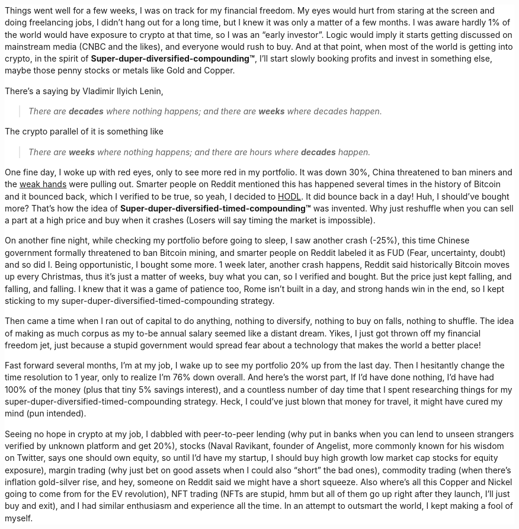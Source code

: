 Things went well for a few weeks, I was on track for my financial freedom. My eyes would hurt from staring at the screen and doing freelancing jobs, I didn’t hang out for a long time, but I knew it was only a matter of a few months. I was aware hardly 1% of the world would have exposure to crypto at that time, so I was an “early investor”. Logic would imply it starts getting discussed on mainstream media (CNBC and the likes), and everyone would rush to buy. And at that point, when most of the world is getting into crypto, in the spirit of **Super-duper-diversified-compounding™**, I’ll start slowly booking profits and invest in something else, maybe those penny stocks or metals like Gold and Copper.

There’s a saying by Vladimir Ilyich Lenin, 

> *There are **decades** where nothing happens; and there are **weeks** where decades happen.*
> 

The crypto parallel of it is something like 

> *There are **weeks** where nothing happens; and there are hours where **decades** happen.*
> 

One fine day, I woke up with red eyes, only to see more red in my portfolio. It was down 30%, China threatened to ban miners and the [weak hands](https://www.investopedia.com/terms/w/weakhands.asp) were pulling out. Smarter people on Reddit mentioned this has happened several times in the history of Bitcoin and it bounced back, which I verified to be true, so yeah, I decided to [HODL](https://www.investopedia.com/terms/h/hodl.asp). It did bounce back in a day! Huh, I should’ve bought more? That’s how the idea of **Super-duper-diversified-timed-compounding™** was invented. Why just reshuffle when you can sell a part at a high price and buy when it crashes (Losers will say timing the market is impossible).

On another fine night, while checking my portfolio before going to sleep, I saw another crash (-25%), this time Chinese government formally threatened to ban Bitcoin mining, and smarter people on Reddit labeled it as FUD (Fear, uncertainty, doubt) and so did I. Being opportunistic, I bought some more. 1 week later, another crash happens, Reddit said historically Bitcoin moves up every Christmas, thus it’s just a matter of weeks, buy what you can, so I verified and bought. But the price just kept falling, and falling, and falling. I knew that it was a game of patience too, Rome isn’t built in a day, and strong hands win in the end, so I kept sticking to my super-duper-diversified-timed-compounding strategy.

Then came a time when I ran out of capital to do anything, nothing to diversify, nothing to buy on falls, nothing to shuffle. The idea of making as much corpus as my to-be annual salary seemed like a distant dream. Yikes, I just got thrown off my financial freedom jet, just because a stupid government would spread fear about a technology that makes the world a better place!

Fast forward several months, I’m at my job, I wake up to see my portfolio 20% up from the last day. Then I hesitantly change the time resolution to 1 year, only to realize I’m 76% down overall. And here’s the worst part, If I’d have done nothing, I’d have had 100% of the money (plus that tiny 5% savings interest), and a countless number of day time that I spent researching things for my super-duper-diversified-timed-compounding strategy. Heck, I could’ve just blown that money for travel, it might have cured my mind (pun intended).

Seeing no hope in crypto at my job, I dabbled with peer-to-peer lending (why put in banks when you can lend to unseen strangers verified by unknown platform and get 20%), stocks (Naval Ravikant, founder of Angelist, more commonly known for his wisdom on Twitter, says one should own equity, so until I’d have my startup, I should buy high growth low market cap stocks for equity exposure), margin trading (why just bet on good assets when I could also “short” the bad ones), commodity trading (when there’s inflation gold-silver rise, and hey, someone on Reddit said we might have a short squeeze. Also where’s all this Copper and Nickel going to come from for the EV revolution), NFT trading (NFTs are stupid, hmm but all of them go up right after they launch, I’ll just buy and exit), and I had similar enthusiasm and experience all the time. In an attempt to outsmart the world, I kept making a fool of myself. 
